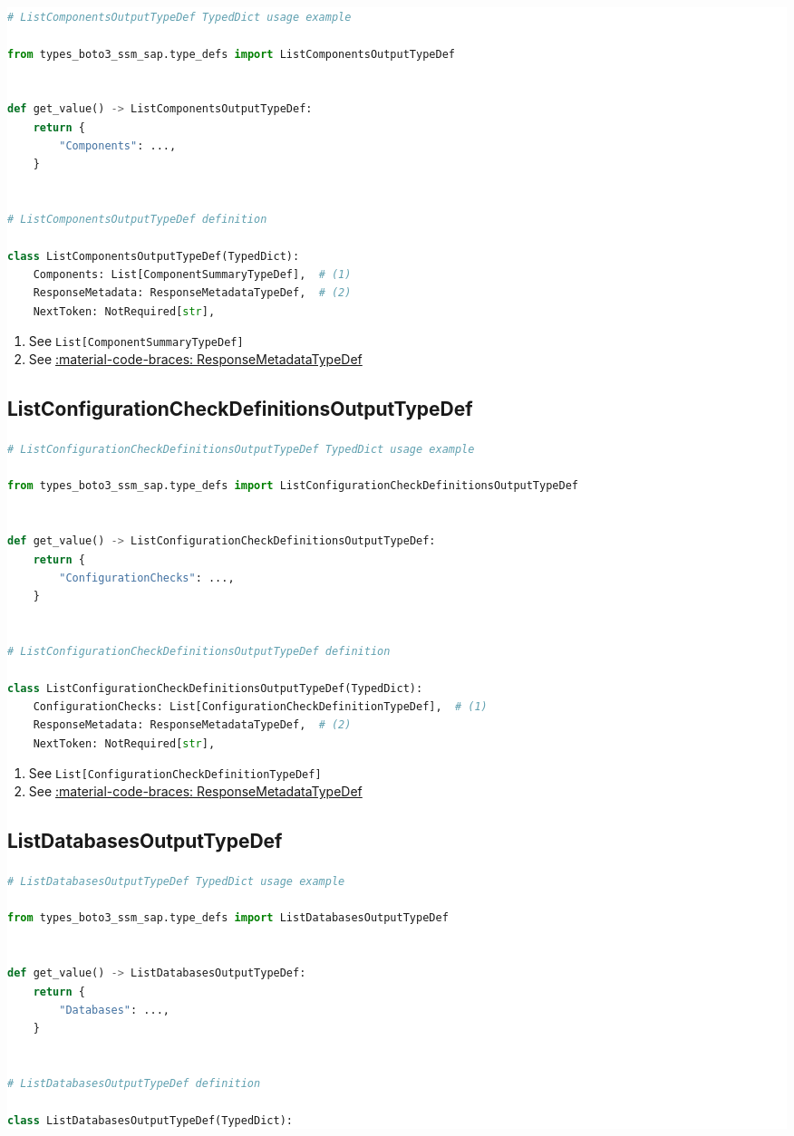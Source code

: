 ```python
# ListComponentsOutputTypeDef TypedDict usage example

from types_boto3_ssm_sap.type_defs import ListComponentsOutputTypeDef


def get_value() -> ListComponentsOutputTypeDef:
    return {
        "Components": ...,
    }


# ListComponentsOutputTypeDef definition

class ListComponentsOutputTypeDef(TypedDict):
    Components: List[ComponentSummaryTypeDef],  # (1)
    ResponseMetadata: ResponseMetadataTypeDef,  # (2)
    NextToken: NotRequired[str],
```

1. See `List[ComponentSummaryTypeDef]`
2. See [:material-code-braces: ResponseMetadataTypeDef](./type_defs.md#responsemetadatatypedef)

## ListConfigurationCheckDefinitionsOutputTypeDef

```python
# ListConfigurationCheckDefinitionsOutputTypeDef TypedDict usage example

from types_boto3_ssm_sap.type_defs import ListConfigurationCheckDefinitionsOutputTypeDef


def get_value() -> ListConfigurationCheckDefinitionsOutputTypeDef:
    return {
        "ConfigurationChecks": ...,
    }


# ListConfigurationCheckDefinitionsOutputTypeDef definition

class ListConfigurationCheckDefinitionsOutputTypeDef(TypedDict):
    ConfigurationChecks: List[ConfigurationCheckDefinitionTypeDef],  # (1)
    ResponseMetadata: ResponseMetadataTypeDef,  # (2)
    NextToken: NotRequired[str],
```

1. See `List[ConfigurationCheckDefinitionTypeDef]`
2. See [:material-code-braces: ResponseMetadataTypeDef](./type_defs.md#responsemetadatatypedef)

## ListDatabasesOutputTypeDef

```python
# ListDatabasesOutputTypeDef TypedDict usage example

from types_boto3_ssm_sap.type_defs import ListDatabasesOutputTypeDef


def get_value() -> ListDatabasesOutputTypeDef:
    return {
        "Databases": ...,
    }


# ListDatabasesOutputTypeDef definition

class ListDatabasesOutputTypeDef(TypedDict):
```